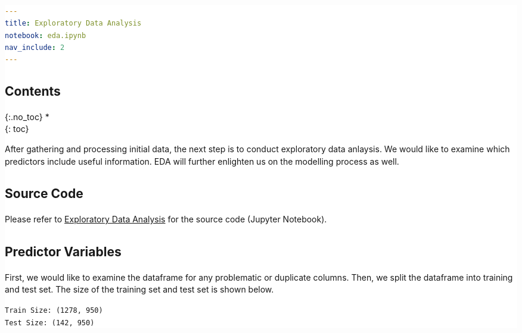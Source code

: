 ```yaml
---
title: Exploratory Data Analysis
notebook: eda.ipynb
nav_include: 2
---
```


## Contents
{:.no_toc}
*  
{: toc}


After gathering and processing initial data, the next step is to conduct exploratory data anlaysis. We would like to examine which predictors include useful information. EDA will further enlighten us on the modelling process as well. 


## Source Code

Please refer to [Exploratory Data Analysis](https://github.com/toledy/spotify/blob/master/notebooks/eda.ipynb) for the source code (Jupyter Notebook).


## Predictor Variables

First, we would like to examine the dataframe for any problematic or duplicate columns. Then, we split the dataframe into training and test set. The size of the training set and test set is shown below.













    Train Size: (1278, 950)
    Test Size: (142, 950)






















